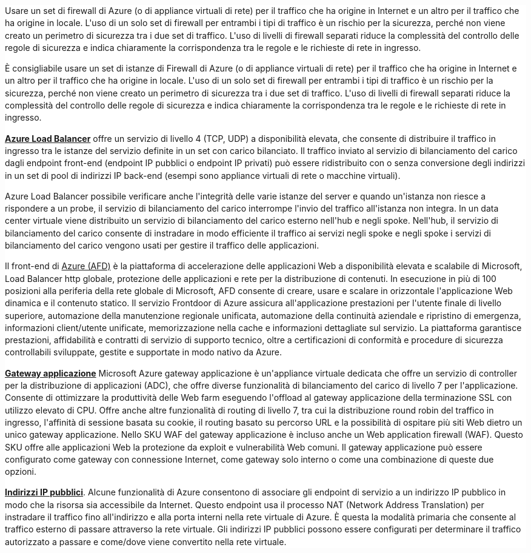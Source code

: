 Usare un set di firewall di Azure (o di appliance virtuali di rete) per il traffico che ha origine in Internet e un altro per il traffico che ha origine in locale. L'uso di un solo set di firewall per entrambi i tipi di traffico è un rischio per la sicurezza, perché non viene creato un perimetro di sicurezza tra i due set di traffico. L'uso di livelli di firewall separati riduce la complessità del controllo delle regole di sicurezza e indica chiaramente la corrispondenza tra le regole e le richieste di rete in ingresso.

È consigliabile usare un set di istanze di Firewall di Azure (o di appliance virtuali di rete) per il traffico che ha origine in Internet e un altro per il traffico che ha origine in locale. L'uso di un solo set di firewall per entrambi i tipi di traffico è un rischio per la sicurezza, perché non viene creato un perimetro di sicurezza tra i due set di traffico. L'uso di livelli di firewall separati riduce la complessità del controllo delle regole di sicurezza e indica chiaramente la corrispondenza tra le regole e le richieste di rete in ingresso.

[**Azure Load Balancer**][ALB] offre un servizio di livello 4 (TCP, UDP) a disponibilità elevata, che consente di distribuire il traffico in ingresso tra le istanze del servizio definite in un set con carico bilanciato. Il traffico inviato al servizio di bilanciamento del carico dagli endpoint front-end (endpoint IP pubblici o endpoint IP privati) può essere ridistribuito con o senza conversione degli indirizzi in un set di pool di indirizzi IP back-end (esempi sono appliance virtuali di rete o macchine virtuali).

Azure Load Balancer possibile verificare anche l'integrità delle varie istanze del server e quando un'istanza non riesce a rispondere a un probe, il servizio di bilanciamento del carico interrompe l'invio del traffico all'istanza non integra. In un data center virtuale viene distribuito un servizio di bilanciamento del carico esterno nell'hub e negli spoke. Nell'hub, il servizio di bilanciamento del carico consente di instradare in modo efficiente il traffico ai servizi negli spoke e negli spoke i servizi di bilanciamento del carico vengono usati per gestire il traffico delle applicazioni.

Il front-end di [Azure (AFD)][AFD] è la piattaforma di accelerazione delle applicazioni Web a disponibilità elevata e scalabile di Microsoft, Load Balancer http globale, protezione delle applicazioni e rete per la distribuzione di contenuti. In esecuzione in più di 100 posizioni alla periferia della rete globale di Microsoft, AFD consente di creare, usare e scalare in orizzontale l'applicazione Web dinamica e il contenuto statico. Il servizio Frontdoor di Azure assicura all'applicazione prestazioni per l'utente finale di livello superiore, automazione della manutenzione regionale unificata, automazione della continuità aziendale e ripristino di emergenza, informazioni client/utente unificate, memorizzazione nella cache e informazioni dettagliate sul servizio. La piattaforma garantisce prestazioni, affidabilità e contratti di servizio di supporto tecnico, oltre a certificazioni di conformità e procedure di sicurezza controllabili sviluppate, gestite e supportate in modo nativo da Azure.

[**Gateway applicazione**][AppGW] Microsoft Azure gateway applicazione è un'appliance virtuale dedicata che offre un servizio di controller per la distribuzione di applicazioni (ADC), che offre diverse funzionalità di bilanciamento del carico di livello 7 per l'applicazione. Consente di ottimizzare la produttività delle Web farm eseguendo l'offload al gateway applicazione della terminazione SSL con utilizzo elevato di CPU. Offre anche altre funzionalità di routing di livello 7, tra cui la distribuzione round robin del traffico in ingresso, l'affinità di sessione basata su cookie, il routing basato su percorso URL e la possibilità di ospitare più siti Web dietro un unico gateway applicazione. Nello SKU WAF del gateway applicazione è incluso anche un Web application firewall (WAF). Questo SKU offre alle applicazioni Web la protezione da exploit e vulnerabilità Web comuni. Il gateway applicazione può essere configurato come gateway con connessione Internet, come gateway solo interno o come una combinazione di queste due opzioni.

[**Indirizzi IP pubblici**][PIP]. Alcune funzionalità di Azure consentono di associare gli endpoint di servizio a un indirizzo IP pubblico in modo che la risorsa sia accessibile da Internet. Questo endpoint usa il processo NAT (Network Address Translation) per instradare il traffico fino all'indirizzo e alla porta interni nella rete virtuale di Azure. È questa la modalità primaria che consente al traffico esterno di passare attraverso la rete virtuale. Gli indirizzi IP pubblici possono essere configurati per determinare il traffico autorizzato a passare e come/dove viene convertito nella rete virtuale.


[0]: ../_images/vdc/networking-redundant-equipment.png "Esempi di sovrapposizione di componenti"
[1]: ../_images/vdc/networking-vdc-high-level.png "Esempio di alto livello di hub e spoke in un'implementazione di data center virtuale"
[2]: ../_images/vdc/networking-hub-spokes-cluster.png "Cluster di hub e spoke"
[3]: ../_images/vdc/networking-spoke-to-spoke.png "Da spoke a spoke"
[4]: ../_images/vdc/networking-vdc-block-level-diagram.png "Diagramma del livello di blocco di un'implementazione del data center virtuale"
[5]: ../_images/vdc/networking-users-groups-subscriptions.png "Utenti, gruppi, sottoscrizioni e progetti"
[6]: ../_images/vdc/networking-infrastructure-high-level.png "Diagramma dell'infrastruttura generale"
[7]: ../_images/vdc/networking-high-level-perimeter-networks.png "Diagramma dell'infrastruttura generale"
[8]: ../_images/vdc/networking-vnet-peering-perimeter-networks.png "Peering reti virtuali e reti perimetrali"
[9]: ../_images/vdc/networking-high-level-diagram-monitoring.png "Diagramma generale per il monitoraggio"
[10]: ../_images/vdc/networking-high-level-workloads.png "Diagramma generale per il carico di lavoro"
[limits]: https://docs.microsoft.com/azure/azure-subscription-service-limits
[Roles]: https://docs.microsoft.com/azure/role-based-access-control/built-in-roles
[VNet]: https://docs.microsoft.com/azure/virtual-network/virtual-networks-overview
[network-security-groups]: https://docs.microsoft.com/azure/virtual-network/virtual-networks-nsg
[DNS]: https://docs.microsoft.com/azure/dns/dns-overview
[PrivateDNS]: https://docs.microsoft.com/azure/dns/private-dns-overview
[VNetPeering]: https://docs.microsoft.com/azure/virtual-network/virtual-network-peering-overview
[user-defined-routes]: https://docs.microsoft.com/azure/virtual-network/virtual-networks-udr-overview
[RBAC]: https://docs.microsoft.com/azure/role-based-access-control/overview
[multi-factor-authentication]: https://docs.microsoft.com/azure/multi-factor-authentication/multi-factor-authentication
[azure-ad]: https://docs.microsoft.com/azure/active-directory/active-directory-whatis
[VPN]: https://docs.microsoft.com/azure/vpn-gateway/vpn-gateway-about-vpngateways
[ExR]: https://docs.microsoft.com/azure/expressroute/expressroute-introduction
[ExRD]: https://docs.microsoft.com/azure/expressroute/expressroute-erdirect-about
[vWAN]: https://docs.microsoft.com/azure/virtual-wan/virtual-wan-about
[NVA]: https://docs.microsoft.com/azure/architecture/reference-architectures/dmz/nva-ha
[AzFW]: https://docs.microsoft.com/azure/firewall/overview
[SubMgmt]: /azure/architecture/cloud-adoption/appendix/azure-scaffold
[RGMgmt]: https://docs.microsoft.com/azure/azure-resource-manager/resource-group-overview
[DMZ]: https://docs.microsoft.com/azure/best-practices-network-security
[ALB]: https://docs.microsoft.com/azure/load-balancer/load-balancer-overview
[DDoS]: https://docs.microsoft.com/azure/virtual-network/ddos-protection-overview
[PIP]: https://docs.microsoft.com/azure/virtual-network/virtual-network-public-ip-address
[AFD]: https://docs.microsoft.com/azure/frontdoor/front-door-overview
[AFDWAF]: https://docs.microsoft.com/azure/frontdoor/waf-overview
[AppGW]: https://docs.microsoft.com/azure/application-gateway/application-gateway-introduction
[AppGWWAF]: https://docs.microsoft.com/azure/application-gateway/application-gateway-web-application-firewall-overview
[Monitor]: https://docs.microsoft.com/azure/monitoring-and-diagnostics/
[ActLog]: https://docs.microsoft.com/azure/monitoring-and-diagnostics/monitoring-overview-activity-logs
[DiagLog]: https://docs.microsoft.com/azure/monitoring-and-diagnostics/monitoring-overview-of-diagnostic-logs
[nsg-log]: https://docs.microsoft.com/azure/virtual-network/virtual-network-nsg-manage-log
[OMS]: https://docs.microsoft.com/azure/operations-management-suite/operations-management-suite-overview
[NPM]: https://docs.microsoft.com/azure/log-analytics/log-analytics-network-performance-monitor
[NetWatch]: https://docs.microsoft.com/azure/network-watcher/network-watcher-monitoring-overview
[WebApps]: https://docs.microsoft.com/azure/app-service/
[HDI]: https://docs.microsoft.com/azure/hdinsight/hdinsight-hadoop-introduction
[EventHubs]: https://docs.microsoft.com/azure/event-hubs/event-hubs-what-is-event-hubs
[ServiceBus]: https://docs.microsoft.com/azure/service-bus-messaging/service-bus-messaging-overview
[traffic-manager]: https://docs.microsoft.com/azure/traffic-manager/traffic-manager-overview
